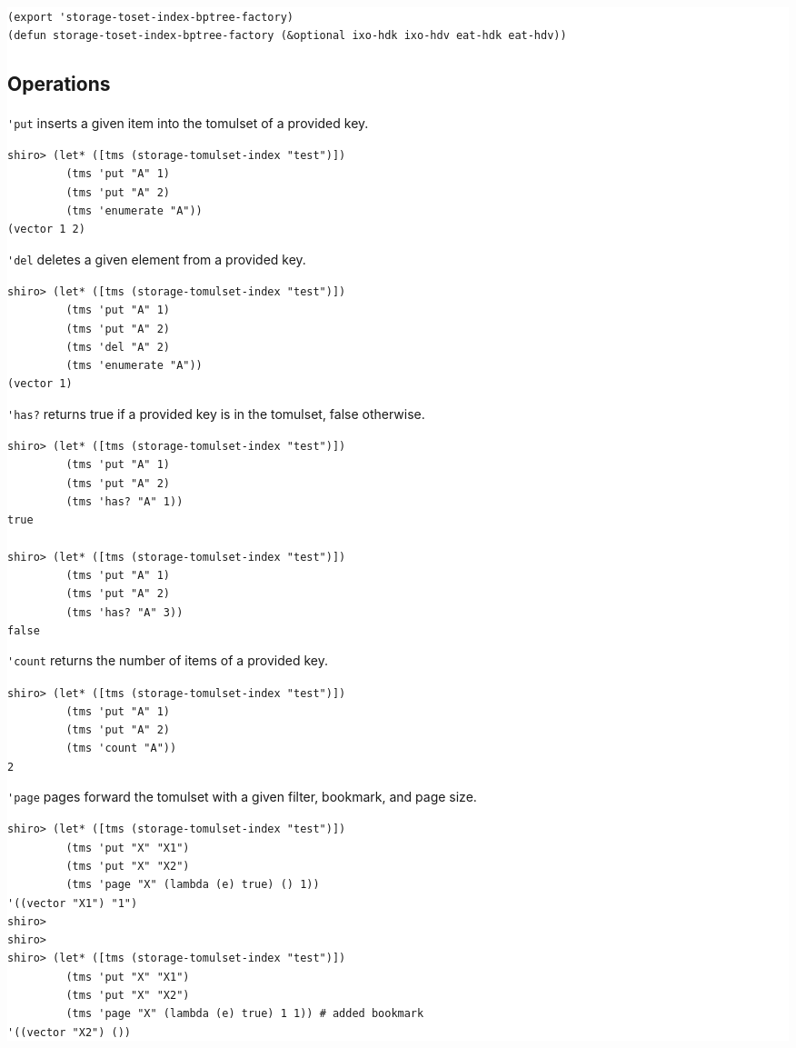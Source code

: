 ```
(export 'storage-toset-index-bptree-factory)
(defun storage-toset-index-bptree-factory (&optional ixo-hdk ixo-hdv eat-hdk eat-hdv))
```

## Operations

`'put` inserts a given item into the tomulset of a provided key.

```
shiro> (let* ([tms (storage-tomulset-index "test")])
         (tms 'put "A" 1)
         (tms 'put "A" 2)
         (tms 'enumerate "A"))
(vector 1 2)
```

`'del` deletes a given element from a provided key.

```
shiro> (let* ([tms (storage-tomulset-index "test")])
         (tms 'put "A" 1)
         (tms 'put "A" 2)
         (tms 'del "A" 2)
         (tms 'enumerate "A"))
(vector 1)
```

`'has?` returns true if a provided key is in the tomulset, false otherwise.

```
shiro> (let* ([tms (storage-tomulset-index "test")])
         (tms 'put "A" 1)
         (tms 'put "A" 2)
         (tms 'has? "A" 1))
true

shiro> (let* ([tms (storage-tomulset-index "test")])
         (tms 'put "A" 1)
         (tms 'put "A" 2)
         (tms 'has? "A" 3))
false
```

`'count` returns the number of items of a provided key.

```
shiro> (let* ([tms (storage-tomulset-index "test")])
         (tms 'put "A" 1)
         (tms 'put "A" 2)
         (tms 'count "A"))
2
```

`'page` pages forward the tomulset with a given filter, bookmark, and page size.

```
shiro> (let* ([tms (storage-tomulset-index "test")])
         (tms 'put "X" "X1")
         (tms 'put "X" "X2")
         (tms 'page "X" (lambda (e) true) () 1))
'((vector "X1") "1")
shiro> 
shiro> 
shiro> (let* ([tms (storage-tomulset-index "test")])
         (tms 'put "X" "X1")
         (tms 'put "X" "X2")
         (tms 'page "X" (lambda (e) true) 1 1)) # added bookmark
'((vector "X2") ())
```